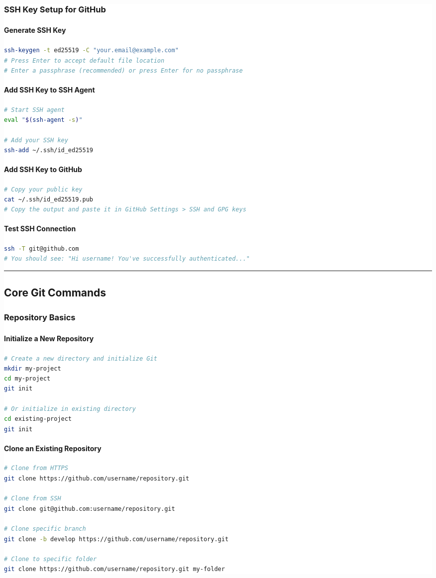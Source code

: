 ### SSH Key Setup for GitHub

#### Generate SSH Key
```bash
ssh-keygen -t ed25519 -C "your.email@example.com"
# Press Enter to accept default file location
# Enter a passphrase (recommended) or press Enter for no passphrase
```

#### Add SSH Key to SSH Agent
```bash
# Start SSH agent
eval "$(ssh-agent -s)"

# Add your SSH key
ssh-add ~/.ssh/id_ed25519
```

#### Add SSH Key to GitHub
```bash
# Copy your public key
cat ~/.ssh/id_ed25519.pub
# Copy the output and paste it in GitHub Settings > SSH and GPG keys
```

#### Test SSH Connection
```bash
ssh -T git@github.com
# You should see: "Hi username! You've successfully authenticated..."
```

---

## Core Git Commands

### Repository Basics

#### Initialize a New Repository
```bash
# Create a new directory and initialize Git
mkdir my-project
cd my-project
git init

# Or initialize in existing directory
cd existing-project
git init
```

#### Clone an Existing Repository
```bash
# Clone from HTTPS
git clone https://github.com/username/repository.git

# Clone from SSH
git clone git@github.com:username/repository.git

# Clone specific branch
git clone -b develop https://github.com/username/repository.git

# Clone to specific folder
git clone https://github.com/username/repository.git my-folder
```
